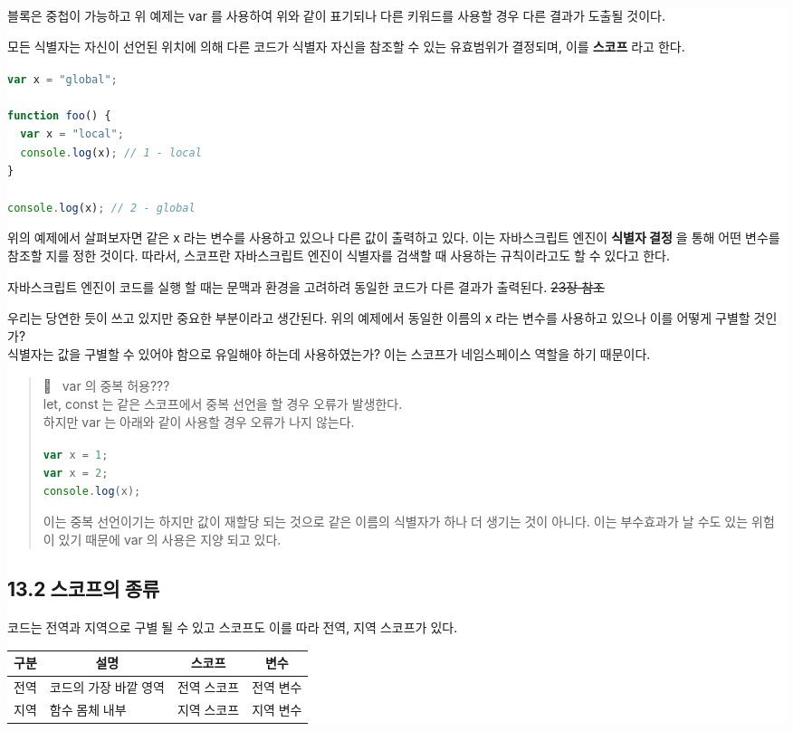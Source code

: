블록은 중첩이 가능하고 위 예제는 var 를 사용하여 위와 같이 표기되나 다른 키워드를 사용할 경우 다른 결과가 도출될 것이다.

모든 식별자는 자신이 선언된 위치에 의해 다른 코드가 식별자 자신을 참조할 수 있는 유효범위가 결정되며, 이를 **스코프** 라고 한다.

```js
var x = "global";

function foo() {
  var x = "local";
  console.log(x); // 1 - local
}

console.log(x); // 2 - global
```

위의 예제에서 살펴보자면 같은 x 라는 변수를 사용하고 있으나 다른 값이 출력하고 있다. 이는 자바스크립트 엔진이 **식별자 결정** 을 통해 어떤 변수를 참조할 지를 정한 것이다. 따라서, 스코프란 자바스크립트 엔진이 식별자를 검색할 때 사용하는 규칙이라고도 할 수 있다고 한다.

자바스크립트 엔진이 코드를 실행 할 때는 문맥과 환경을 고려하려 동일한 코드가 다른 결과가 출력된다. ~~23장 참조~~

우리는 당연한 듯이 쓰고 있지만 중요한 부분이라고 생간된다. 위의 예제에서 동일한 이름의 x 라는 변수를 사용하고 있으나 이를 어떻게 구별할 것인가?  
식별자는 값을 구별할 수 있어야 함으로 유일해야 하는데 사용하였는가? 이는 스코프가 네임스페이스 역할을 하기 때문이다.

> 🚨 &nbsp; var 의 중복 허용???  
> let, const 는 같은 스코프에서 중복 선언을 할 경우 오류가 발생한다.  
> 하지만 var 는 아래와 같이 사용할 경우 오류가 나지 않는다.
>
> ```js
> var x = 1;
> var x = 2;
> console.log(x);
> ```
>
> 이는 중복 선언이기는 하지만 값이 재할당 되는 것으로 같은 이름의 식별자가 하나 더 생기는 것이 아니다. 이는 부수효과가 날 수도 있는 위험이 있기 때문에 var 의 사용은 지양 되고 있다.

## 13.2 스코프의 종류

코드는 전역과 지역으로 구별 될 수 있고 스코프도 이를 따라 전역, 지역 스코프가 있다.

<table>
<thead>
<tr>
<th>구분</th>
<th>설명</th>
<th>스코프</th>
<th>변수</th>
</tr>
</thead>
<tbody>
<tr>
<td>전역</td>
<td>코드의 가장 바깥 영역</td>
<td>전역 스코프</td>
<td>전역 변수</td>
</tr>
<tr>
<td>지역</td>
<td>함수 몸체 내부</td>
<td>지역 스코프</td>
<td>지역 변수</td>
</tr>
</tbody>
</table>
